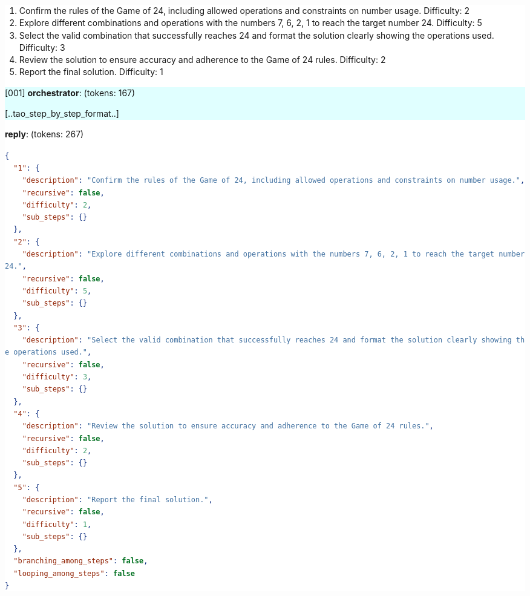 1. Confirm the rules of the Game of 24, including allowed operations and constraints on number usage. Difficulty: 2
2. Explore different combinations and operations with the numbers 7, 6, 2, 1 to reach the target number 24. Difficulty: 5
3. Select the valid combination that successfully reaches 24 and format the solution clearly showing the operations used. Difficulty: 3
4. Review the solution to ensure accuracy and adherence to the Game of 24 rules. Difficulty: 2
5. Report the final solution. Difficulty: 1


</div></div>

<div class="section_header " style="background-color:lightcyan">
<div class="header">[001] <b>orchestrator</b>: (tokens: 167) </div>
<div class="content">

[..tao_step_by_step_format..]


</div></div>


<span></span>


<div class="section_header " style="background-color:white">
<div class="header"> <b>reply</b>: (tokens: 267) </div>
<div class="content">

```json
{
  "1": {
    "description": "Confirm the rules of the Game of 24, including allowed operations and constraints on number usage.",
    "recursive": false,
    "difficulty": 2,
    "sub_steps": {}
  },
  "2": {
    "description": "Explore different combinations and operations with the numbers 7, 6, 2, 1 to reach the target number 24.",
    "recursive": false,
    "difficulty": 5,
    "sub_steps": {}
  },
  "3": {
    "description": "Select the valid combination that successfully reaches 24 and format the solution clearly showing the operations used.",
    "recursive": false,
    "difficulty": 3,
    "sub_steps": {}
  },
  "4": {
    "description": "Review the solution to ensure accuracy and adherence to the Game of 24 rules.",
    "recursive": false,
    "difficulty": 2,
    "sub_steps": {}
  },
  "5": {
    "description": "Report the final solution.",
    "recursive": false,
    "difficulty": 1,
    "sub_steps": {}
  },
  "branching_among_steps": false,
  "looping_among_steps": false
}
```
